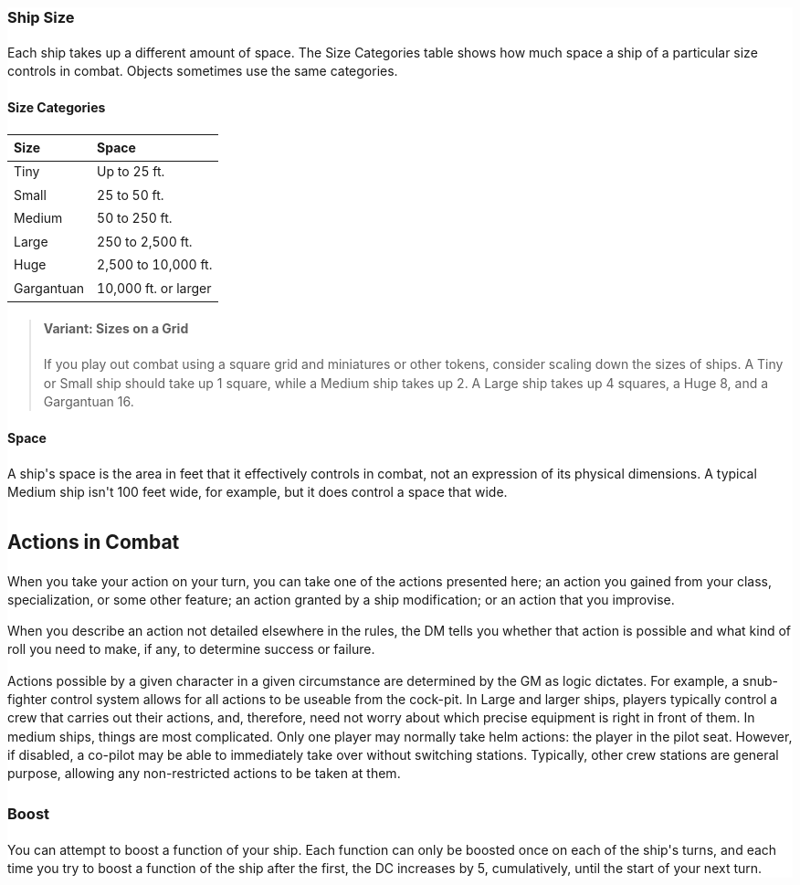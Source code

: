 
### Ship Size
Each ship takes up a different amount of space. The Size Categories table shows how much space a ship of a particular size controls in combat. Objects sometimes use the same categories.


#### Size Categories
|Size|Space|
|:--|:--|
|Tiny|Up to 25 ft.|
|Small|25 to 50 ft.|
|Medium|50 to 250 ft.|
|Large|250 to 2,500 ft.|
|Huge|2,500 to 10,000 ft.|
|Gargantuan|10,000 ft. or larger|

> #### Variant: Sizes on a Grid
> If you play out combat using a square grid and miniatures or other tokens, consider scaling down the sizes of ships. A Tiny or Small ship should take up 1 square, while a Medium ship takes up 2. A Large ship takes up 4 squares, a Huge 8, and a Gargantuan 16.


#### Space
A ship's space is the area in feet that it effectively controls in combat, not an expression of its physical dimensions. A typical Medium ship isn't 100 feet wide, for example, but it does control a space that wide.


## Actions in Combat
When you take your action on your turn, you can take one of the actions presented here; an action you gained from your class, specialization, or some other feature; an action granted by a ship modification; or an action that you improvise.

When you describe an action not detailed elsewhere in the rules, the DM tells you whether that action is possible and what kind of roll you need to make, if any, to determine success or failure.

Actions possible by a given character in a given circumstance are determined by the GM as logic dictates.  For example, a snub-fighter control system allows for all actions to be useable from the cock-pit.  In Large and larger ships, players typically control a crew that carries out their actions, and, therefore, need not worry about which precise equipment is right in front of them.  In medium ships, things are most complicated.  Only one player may normally take helm
actions: the player in the pilot seat. However, if
disabled, a co-pilot may be able to immediately take
over without switching stations. Typically, other crew stations are general purpose, allowing
any non-restricted actions to be taken at them.  


### Boost
You can attempt to boost a function of your ship. Each function can only be boosted once on each of the ship's turns, and each time you try to boost a function of the ship after the first, the DC increases by 5, cumulatively, until the start of your next turn.
